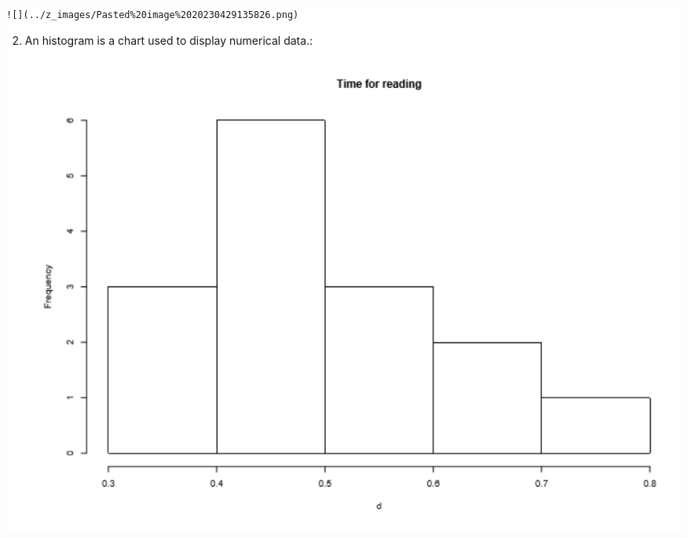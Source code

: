 	![](../z_images/Pasted%20image%2020230429135826.png)
	
2. An histogram is a chart used to display numerical data.:
	![](../z_images/Pasted%20image%2020230429140012.png) 
	